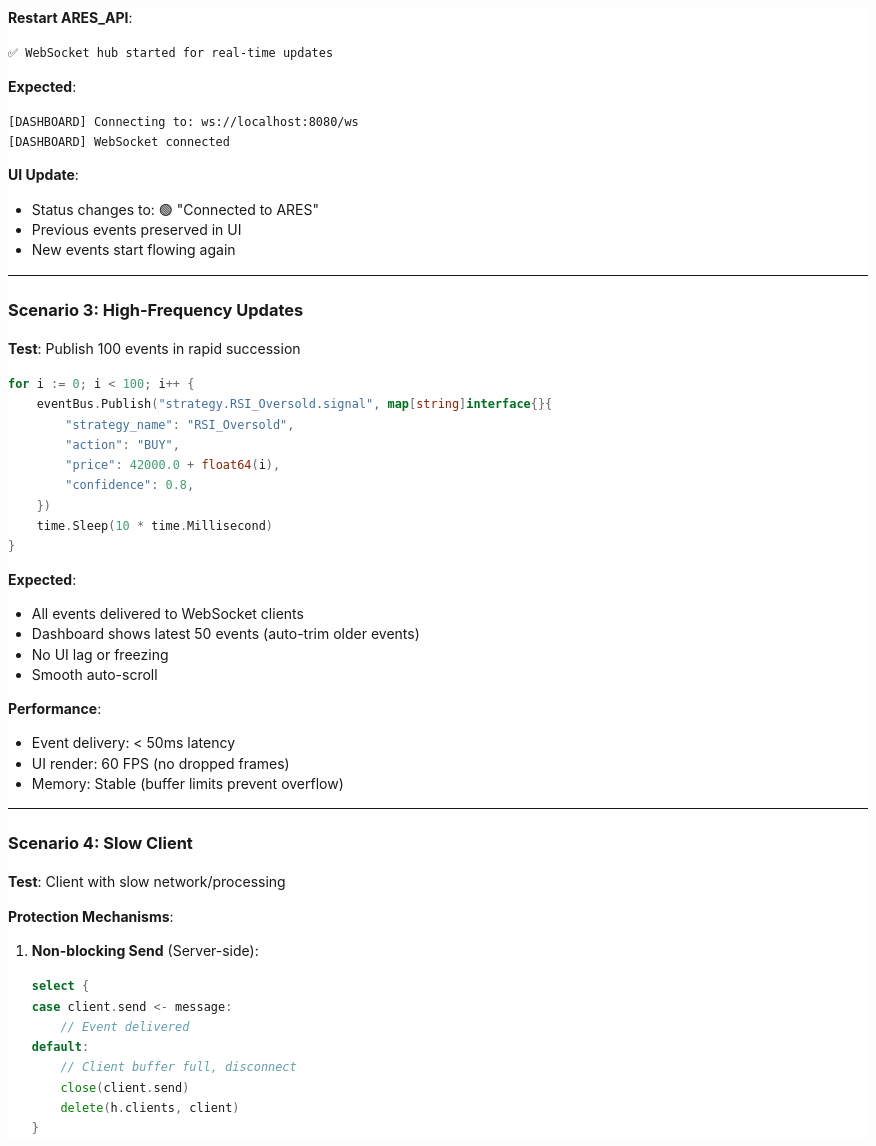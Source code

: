 **Restart ARES_API**:
```
✅ WebSocket hub started for real-time updates
```

**Expected**:
```
[DASHBOARD] Connecting to: ws://localhost:8080/ws
[DASHBOARD] WebSocket connected
```

**UI Update**:
- Status changes to: 🟢 "Connected to ARES"
- Previous events preserved in UI
- New events start flowing again

---

### Scenario 3: High-Frequency Updates
**Test**: Publish 100 events in rapid succession

```go
for i := 0; i < 100; i++ {
    eventBus.Publish("strategy.RSI_Oversold.signal", map[string]interface{}{
        "strategy_name": "RSI_Oversold",
        "action": "BUY",
        "price": 42000.0 + float64(i),
        "confidence": 0.8,
    })
    time.Sleep(10 * time.Millisecond)
}
```

**Expected**:
- All events delivered to WebSocket clients
- Dashboard shows latest 50 events (auto-trim older events)
- No UI lag or freezing
- Smooth auto-scroll

**Performance**:
- Event delivery: < 50ms latency
- UI render: 60 FPS (no dropped frames)
- Memory: Stable (buffer limits prevent overflow)

---

### Scenario 4: Slow Client
**Test**: Client with slow network/processing

**Protection Mechanisms**:

1. **Non-blocking Send** (Server-side):
   ```go
   select {
   case client.send <- message:
       // Event delivered
   default:
       // Client buffer full, disconnect
       close(client.send)
       delete(h.clients, client)
   }
   ```
